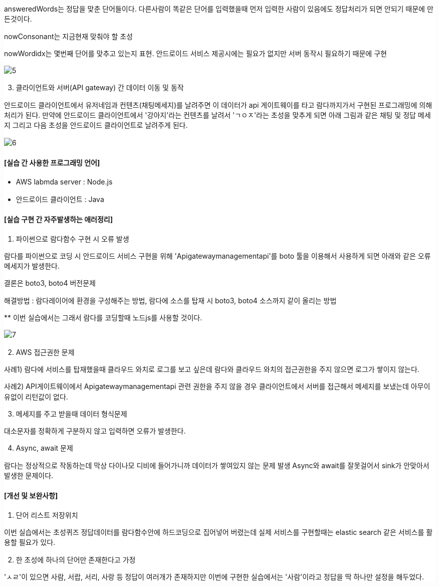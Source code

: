 answeredWords는 정답을 맞춘 단어들이다. 다른사람이 똑같은 단어를 입력했을때 먼저 입력한 사람이 있음에도 정답처리가 되면 안되기 때문에 만든것이다. 

nowConsonant는 지금현재 맞춰야 할 초성

nowWordidx는 몇번째 단어를 맞추고 있는지 표현. 안드로이드 서비스 제공시에는 필요가 없지만 서버 동작시 필요하기 때문에 구현

![5](https://user-images.githubusercontent.com/41605276/60252913-17395e80-9906-11e9-9593-e065d7601a7c.png)

3) 클라이언트와 서버(API gateway) 간 데이터 이동 및 동작

안드로이드 클라이언트에서 유저네임과 컨텐츠(채팅메세지)를 날려주면 이 데이터가 api 게이트웨이를 타고 람다까지가서 구현된 프로그래밍에 의해 처리가 된다. 만약에 안드로이드 클라이언트에서 '강아지'라는 컨텐츠를 날려서 'ㄱㅇㅈ'라는 초성을 맞추게 되면 아래 그림과 같은 채팅 및 정답 메세지 그리고 다음 초성을 안드로이드 클라이언트로 날려주게 된다.

![6](https://user-images.githubusercontent.com/41605276/60252937-23252080-9906-11e9-9857-155e4c5c870e.png)

#### [실습 간 사용한 프로그래밍 언어]

- AWS labmda server : Node.js


- 안드로이드 클라이언트 : Java


#### [실습 구현 간 자주발생하는 애러정리]

1) 파이썬으로 람다함수 구현 시 오류 발생

람다를 파이썬으로 코딩 시 안드로이드 서비스 구현을 위해 'Apigatewaymanagementapi'를 boto 툴을 이용해서 사용하게 되면 아래와 같은 오류메세지가 발생한다.

결론은 boto3, boto4 버전문제

해결방법 : 람다레이어에 환경을 구성해주는 방법, 람다에 소스를 탑재 시 boto3, boto4 소스까지 같이 올리는 방법


** 이번 실습에서는 그래서 람다를 코딩할때 노드js를 사용할 것이다.

![7](https://user-images.githubusercontent.com/41605276/60252964-2ddfb580-9906-11e9-9956-ca2c2a4f5620.png)

2) AWS 접근권한 문제

사례1) 람다에 서비스를 탑재했을때 클라우드 와치로 로그를 보고 싶은데 람다와 클라우드 와치의 접근권한을 주지 않으면 로그가 쌓이지 않는다.

사례2) API게이트웨이에서 Apigatewaymanagementapi 관련 권한을 주지 않을 경우 클라이언트에서 서버를 접근해서 메세지를 보냈는데 아무이유없이 리턴값이 없다.

3) 메세지를 주고 받을때 데이터 형식문제

대소문자를 정확하게 구분하지 않고 입력하면 오류가 발생한다.

4) Async, await 문제

람다는 정상적으로 작동하는데 막상 다이나모 디비에 들어가니까 데이터가 쌓여있지 않는 문제 발생 Async와 await를 잘못걸어서 sink가 안맞아서 발생한 문제이다.

#### [개선 및 보완사항]

1) 단어 리스트 저장위치

이번 실습에서는 초성퀴즈 정답데이터를 람다함수안에 하드코딩으로 집어넣어 버렸는데 실제 서비스를 구현할때는 elastic search 같은 서비스를 활용할 필요가 있다.

2) 한 초성에 하나의 단어만 존재한다고 가정

'ㅅㄹ'이 있으면 사람, 서랍, 서리, 사랑 등 정답이 여러개가 존재하지만 이번에 구현한 실습에서는 '사람'이라고 정답을 딱 하나만 설정을 해두었다.
